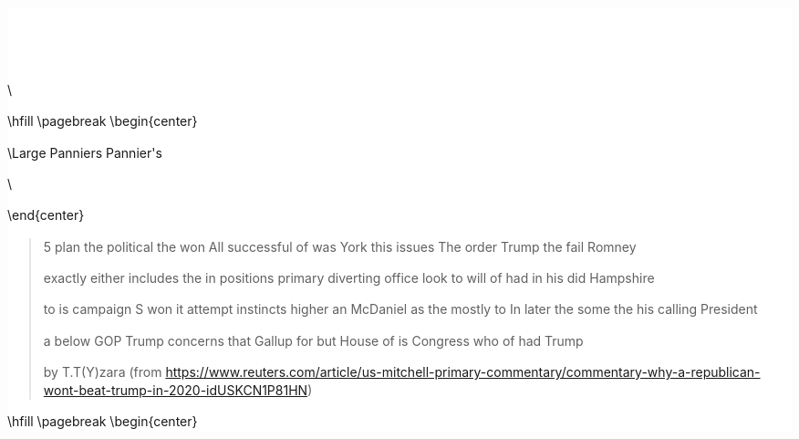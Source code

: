 \
\
\
\
\

\hfill
\pagebreak
\begin{center}

\Large Panniers Pannier's

\

\end{center}

>5
>plan the political 
>the won All 
>successful of was 
>York this issues The 
>order Trump 
>the fail Romney 
>
>exactly either 
>includes the in 
>positions primary 
>diverting office 
>look to will of had 
>in his did Hampshire 
>
>to is campaign S won 
>it attempt instincts 
>higher an McDaniel as 
>the mostly to In 
>later the some the 
>his calling President 
>
>a 
>below GOP Trump 
>concerns that Gallup 
>for but House of is 
>Congress who of had 
>Trump 
>
>
>
>	by T.T(Y)zara
>	(from https://www.reuters.com/article/us-mitchell-primary-commentary/commentary-why-a-republican-wont-beat-trump-in-2020-idUSKCN1P81HN)

\hfill
\pagebreak
\begin{center}
